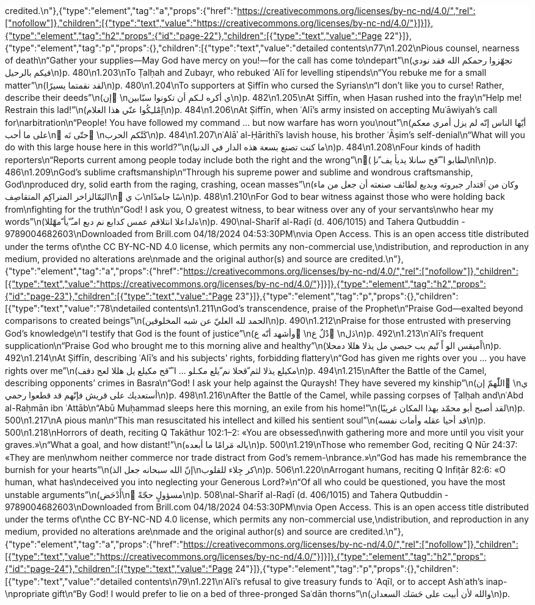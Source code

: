 credited.\n"},{"type":"element","tag":"a","props":{"href":"https://creativecommons.org/licenses/by-nc-nd/4.0/","rel":["nofollow"]},"children":[{"type":"text","value":"https://creativecommons.org/licenses/by-nc-nd/4.0/"}]}]},{"type":"element","tag":"h2","props":{"id":"page-22"},"children":[{"type":"text","value":"Page 22"}]},{"type":"element","tag":"p","props":{},"children":[{"type":"text","value":"detailed contents\n77\n1.202\nPious counsel, nearness of death\n“Gather your supplies—May God have mercy on you!—for the call has come to\ndepart”\n(تجهّزوا رحمكم الله فقد نودي فيكم بالرحيل\n)p. 480\n1.203\nTo Ṭalḥah and Zubayr, who rebuked ʿAlī for levelling stipends\n“You rebuke me for a small matter”\n(لقد نقمتما يسيرًا\n)p. 480\n1.204\nTo supporters at Ṣiffīn who cursed the Syrians\n“I don’t like you to curse! Rather, describe their deeds”\n(إن ّ\nي أكره لـكم أن تكونوا سبّابين\n)p. 482\n1.205\nAt Ṣiffīn, when Ḥasan rushed into the fray\n“Help me! Restrain this lad!”\n(اِمْلـِكُوا عنّي هذا الغلام\n)p. 484\n1.206\nAt Ṣiffīn, when ʿAlī’s army insisted on accepting Muʿāwiyah’s call for\narbitration\n“People! You have followed my command … but now warfare has worn you\nout”\n(أيّها الناس إنّه لم يزل أمري معكم على ما أحب\nّ حتّى نَه ِ\nكَتْكم الحرب\n)p. 484\n1.207\nʿAlāʾ al-Ḥārithī’s lavish house, his brother ʿĀṣim’s self-denial\n“What will you do with this large house here in this world?”\n(ما كنت تصنع بسعة هذه الدار في الدنيا\n)p. 484\n1.208\nFour kinds of hadith reporters\n“Reports current among people today include both the right and the wrong”\n(ً لطابو ا ً ّقح سانلا يديأ يف ّنإ\nا\n)p. 486\n1.209\nGod’s sublime craftsmanship\n“Through his supreme power and sublime and wondrous craftsmanship, God\nproduced dry, solid earth from the raging, crashing, ocean masses”\n(وكان من ٱقتدار جبروته وبديع لطائف صنعته أن جعل من ماء اليَمّالزاخر المتراكِم المتقاصِف\nَ بَ ي\nسًا جامدًا\n)p. 488\n1.210\nFor God to bear witness against those who were holding back from\nfighting for the truth\n“God! I ask you, O greatest witness, to bear witness over any of your servants\nwho hear my words”\n(ةلداعلا انتلاقم عمس كدابع نم دبع امـُ ّيأ ّمهّٰللا\n)p. 490\nal-Sharīf al-Raḍī (d. 406/1015) and Tahera Qutbuddin - 9789004682603\nDownloaded from Brill.com 04/18/2024 04:53:30PM\nvia Open Access. This is an open access title distributed under the terms of\nthe CC BY-NC-ND 4.0 license, which permits any non-commercial use,\ndistribution, and reproduction in any medium, provided no alterations are\nmade and the original author(s) and source are credited.\n"},{"type":"element","tag":"a","props":{"href":"https://creativecommons.org/licenses/by-nc-nd/4.0/","rel":["nofollow"]},"children":[{"type":"text","value":"https://creativecommons.org/licenses/by-nc-nd/4.0/"}]}]},{"type":"element","tag":"h2","props":{"id":"page-23"},"children":[{"type":"text","value":"Page 23"}]},{"type":"element","tag":"p","props":{},"children":[{"type":"text","value":"78\ndetailed contents\n1.211\nGod’s transcendence, praise of the Prophet\n“Praise God—exalted beyond comparisons to created beings”\n(الحمد لله العليّ عن شبه المخلوقين\n)p. 490\n1.212\nPraise for those entrusted with preserving God’s knowledge\n“I testify that God is the fount of justice”\n(وأشهد أنّه ع َ\nدْلٌ ع َ\nدَل\n)p. 492\n1.213\nʿAlī’s frequent supplication\n“Praise God who brought me to this morning alive and healthy”\n(اًميقس الو اً تّيم يب حبصي مل يذلا هللا دمحلا\n)p. 492\n1.214\nAt Ṣiffīn, describing ʿAlī’s and his subjects’ rights, forbidding flattery\n“God has given me rights over you … you have rights over me”\n(مكيلع يذلا لثم ّقحلا نم ّيلع مكـلو … ا ً ّقح مكيلع يل هللا لعج دقف\n)p. 494\n1.215\nAfter the Battle of the Camel, describing opponents’ crimes in Basra\n“God! I ask your help against the Quraysh! They have severed my kinship”\n(اللّٰهمّ إن ّ\nي أستعديك على قريش فإنّهم قد قطعوا رحمي\n)p. 498\n1.216\nAfter the Battle of the Camel, while passing corpses of Ṭalḥah and\nʿAbd al-Raḥmān ibn ʿAttāb\n“Abū Muḥammad sleeps here this morning, an exile from his home!”\n(لقد أصبح أبو محمّد بهذا المكان غريبًا\n)p. 500\n1.217\nA pious man\n“This man resuscitated his intellect and killed his sentient soul”\n(قد أحيا عقله وأمات نفسه\n)p. 500\n1.218\nHorrors of death, reciting Q Takāthur 102:1–2: «You are obsessed\nwith gathering more and more until you visit your graves.»\n“What a goal, and how distant!”\n(ياله مَرامًا ما أبعده\n)p. 500\n1.219\nThose who remember God, reciting Q Nūr 24:37: «They are men\nwhom neither commerce nor trade distract from God’s remem-\nbrance.»\n“God has made his remembrance the burnish for your hearts”\n(إنّ الله سبحانه جعل الذ\nكر جِلاء للقلوب\n)p. 506\n1.220\nArrogant humans, reciting Q Infiṭār 82:6: «O human, what has\ndeceived you into neglecting your Generous Lord?»\n“Of all who could be questioned, you have the most unstable arguments”\n(أَدْحَض\nُ مسؤولٍ حجّةً\n)p. 508\nal-Sharīf al-Raḍī (d. 406/1015) and Tahera Qutbuddin - 9789004682603\nDownloaded from Brill.com 04/18/2024 04:53:30PM\nvia Open Access. This is an open access title distributed under the terms of\nthe CC BY-NC-ND 4.0 license, which permits any non-commercial use,\ndistribution, and reproduction in any medium, provided no alterations are\nmade and the original author(s) and source are credited.\n"},{"type":"element","tag":"a","props":{"href":"https://creativecommons.org/licenses/by-nc-nd/4.0/","rel":["nofollow"]},"children":[{"type":"text","value":"https://creativecommons.org/licenses/by-nc-nd/4.0/"}]}]},{"type":"element","tag":"h2","props":{"id":"page-24"},"children":[{"type":"text","value":"Page 24"}]},{"type":"element","tag":"p","props":{},"children":[{"type":"text","value":"detailed contents\n79\n1.221\nʿAlī’s refusal to give treasury funds to ʿAqīl, or to accept Ashʿath’s inap-\npropriate gift\n“By God! I would prefer to lie on a bed of three-pronged Saʿdān thorns”\n(والله لأن أبيت على حَسَك السعدان\n)p.